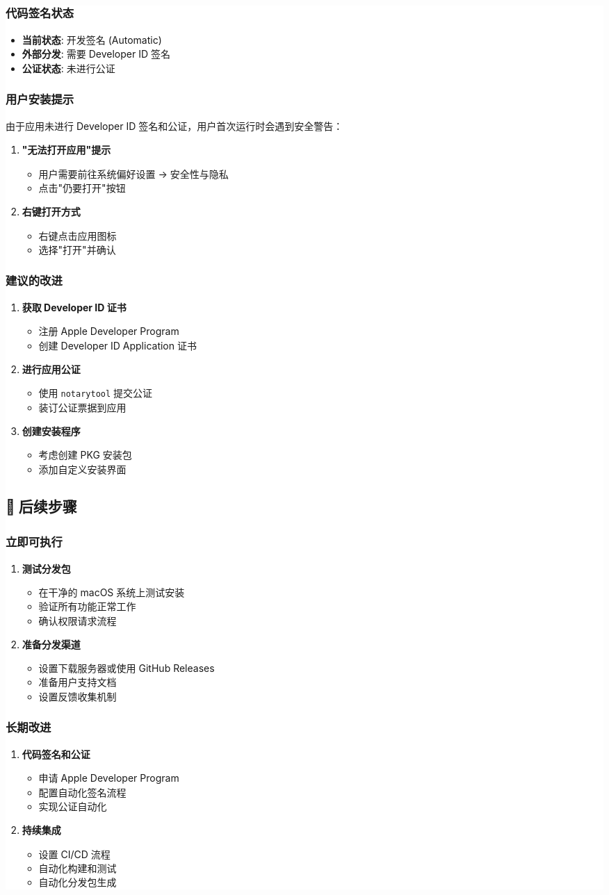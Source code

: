 ### 代码签名状态
- **当前状态**: 开发签名 (Automatic)
- **外部分发**: 需要 Developer ID 签名
- **公证状态**: 未进行公证

### 用户安装提示
由于应用未进行 Developer ID 签名和公证，用户首次运行时会遇到安全警告：

1. **"无法打开应用"提示**
   - 用户需要前往系统偏好设置 → 安全性与隐私
   - 点击"仍要打开"按钮

2. **右键打开方式**
   - 右键点击应用图标
   - 选择"打开"并确认

### 建议的改进
1. **获取 Developer ID 证书**
   - 注册 Apple Developer Program
   - 创建 Developer ID Application 证书

2. **进行应用公证**
   - 使用 `notarytool` 提交公证
   - 装订公证票据到应用

3. **创建安装程序**
   - 考虑创建 PKG 安装包
   - 添加自定义安装界面

## 🔄 后续步骤

### 立即可执行
1. **测试分发包**
   - 在干净的 macOS 系统上测试安装
   - 验证所有功能正常工作
   - 确认权限请求流程

2. **准备分发渠道**
   - 设置下载服务器或使用 GitHub Releases
   - 准备用户支持文档
   - 设置反馈收集机制

### 长期改进
1. **代码签名和公证**
   - 申请 Apple Developer Program
   - 配置自动化签名流程
   - 实现公证自动化

2. **持续集成**
   - 设置 CI/CD 流程
   - 自动化构建和测试
   - 自动化分发包生成
